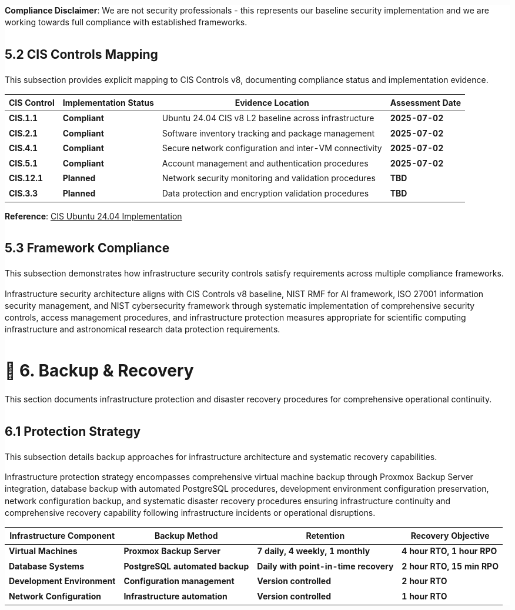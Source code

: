 **Compliance Disclaimer**: We are not security professionals - this represents our baseline security implementation and we are working towards full compliance with established frameworks.

## **5.2 CIS Controls Mapping**

This subsection provides explicit mapping to CIS Controls v8, documenting compliance status and implementation evidence.

| **CIS Control** | **Implementation Status** | **Evidence Location** | **Assessment Date** |
|-----------------|--------------------------|----------------------|-------------------|
| **CIS.1.1** | **Compliant** | Ubuntu 24.04 CIS v8 L2 baseline across infrastructure | **2025-07-02** |
| **CIS.2.1** | **Compliant** | Software inventory tracking and package management | **2025-07-02** |
| **CIS.4.1** | **Compliant** | Secure network configuration and inter-VM connectivity | **2025-07-02** |
| **CIS.5.1** | **Compliant** | Account management and authentication procedures | **2025-07-02** |
| **CIS.12.1** | **Planned** | Network security monitoring and validation procedures | **TBD** |
| **CIS.3.3** | **Planned** | Data protection and encryption validation procedures | **TBD** |

**Reference**: [CIS Ubuntu 24.04 Implementation](https://github.com/Pxomox-Astronomy-Lab/proxmox-astronomy-lab/tree/main/docs/Compliance-Security/CIS-Implementation-Guides/Linux/Ubuntu-24-04-Server)

## **5.3 Framework Compliance**

This subsection demonstrates how infrastructure security controls satisfy requirements across multiple compliance frameworks.

Infrastructure security architecture aligns with CIS Controls v8 baseline, NIST RMF for AI framework, ISO 27001 information security management, and NIST cybersecurity framework through systematic implementation of comprehensive security controls, access management procedures, and infrastructure protection measures appropriate for scientific computing infrastructure and astronomical research data protection requirements.

# 💾 **6. Backup & Recovery**

This section documents infrastructure protection and disaster recovery procedures for comprehensive operational continuity.

## **6.1 Protection Strategy**

This subsection details backup approaches for infrastructure architecture and systematic recovery capabilities.

Infrastructure protection strategy encompasses comprehensive virtual machine backup through Proxmox Backup Server integration, database backup with automated PostgreSQL procedures, development environment configuration preservation, network configuration backup, and systematic disaster recovery procedures ensuring infrastructure continuity and comprehensive recovery capability following infrastructure incidents or operational disruptions.

| **Infrastructure Component** | **Backup Method** | **Retention** | **Recovery Objective** |
|------------------------------|------------------|---------------|----------------------|
| **Virtual Machines** | **Proxmox Backup Server** | **7 daily, 4 weekly, 1 monthly** | **4 hour RTO, 1 hour RPO** |
| **Database Systems** | **PostgreSQL automated backup** | **Daily with point-in-time recovery** | **2 hour RTO, 15 min RPO** |
| **Development Environment** | **Configuration management** | **Version controlled** | **2 hour RTO** |
| **Network Configuration** | **Infrastructure automation** | **Version controlled** | **1 hour RTO** |
